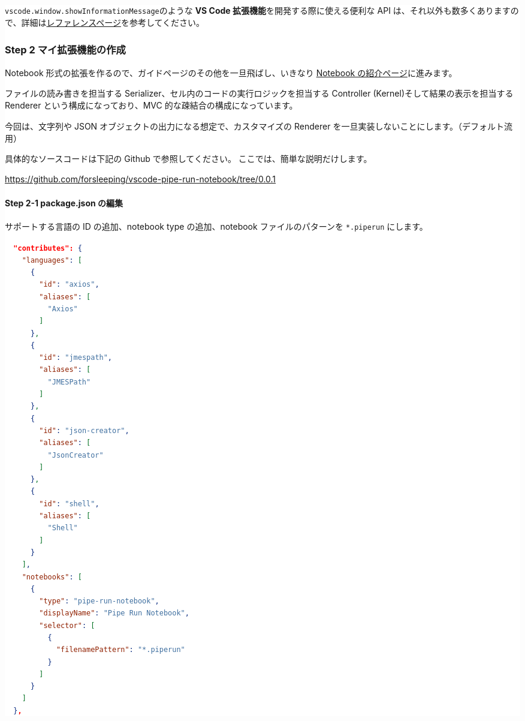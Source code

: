 `vscode.window.showInformationMessage`のような **VS Code 拡張機能**を開発する際に使える便利な API は、それ以外も数多くありますので、詳細は[レファレンスページ](https://code.visualstudio.com/api/references/vscode-api#window.showInformationMessage)を参考してください。

### Step 2 マイ拡張機能の作成

Notebook 形式の拡張を作るので、ガイドページのその他を一旦飛ばし、いきなり [Notebook の紹介ページ](https://code.visualstudio.com/api/extension-guides/notebook)に進みます。

ファイルの読み書きを担当する Serializer、セル内のコードの実行ロジックを担当する Controller (Kernel)そして結果の表示を担当する Renderer という構成になっており、MVC 的な疎結合の構成になっています。

今回は、文字列や JSON オブジェクトの出力になる想定で、カスタマイズの Renderer を一旦実装しないことにします。（デフォルト流用）

具体的なソースコードは下記の Github で参照してください。
ここでは、簡単な説明だけします。

https://github.com/forsleeping/vscode-pipe-run-notebook/tree/0.0.1

#### Step 2-1 package.json の編集

サポートする言語の ID の追加、notebook type の追加、notebook ファイルのパターンを `*.piperun` にします。

```json
  "contributes": {
    "languages": [
      {
        "id": "axios",
        "aliases": [
          "Axios"
        ]
      },
      {
        "id": "jmespath",
        "aliases": [
          "JMESPath"
        ]
      },
      {
        "id": "json-creator",
        "aliases": [
          "JsonCreator"
        ]
      },
      {
        "id": "shell",
        "aliases": [
          "Shell"
        ]
      }
    ],
    "notebooks": [
      {
        "type": "pipe-run-notebook",
        "displayName": "Pipe Run Notebook",
        "selector": [
          {
            "filenamePattern": "*.piperun"
          }
        ]
      }
    ]
  },
```
